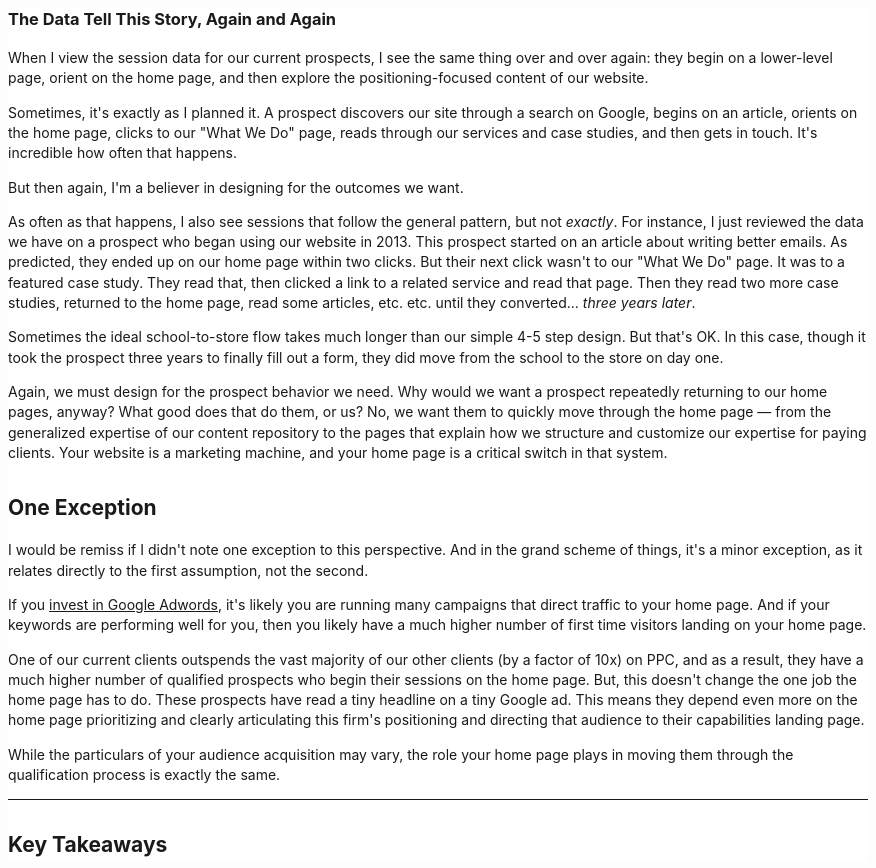### The Data Tell This Story, Again and Again

When I view the session data for our current prospects, I see the same thing over and over again: they begin on a lower-level page, orient on the home page, and then explore the positioning-focused content of our website.

Sometimes, it's exactly as I planned it. A prospect discovers our site through a search on Google, begins on an article, orients on the home page, clicks to our "What We Do" page, reads through our services and case studies, and then gets in touch. It's incredible how often that happens.

But then again, I'm a believer in designing for the outcomes we want.

As often as that happens, I also see sessions that follow the general pattern, but not *exactly*. For instance, I just reviewed the data we have on a prospect who began using our website in 2013. This prospect started on an article about writing better emails. As predicted, they ended up on our home page within two clicks. But their next click wasn't to our "What We Do" page. It was to a featured case study. They read that, then clicked a link to a related service and read that page. Then they read two more case studies, returned to the home page, read some articles, etc. etc. until they converted… *three years later*.

Sometimes the ideal school-to-store flow takes much longer than our simple 4-5 step design. But that's OK. In this case, though it took the prospect three years to finally fill out a form, they did move from the school to the store on day one.

Again, we must design for the prospect behavior we need. Why would we want a prospect repeatedly returning to our home pages, anyway? What good does that do them, or us? No, we want them to quickly move through the home page — from the generalized expertise of our content repository to the pages that explain how we structure and customize our expertise for paying clients. Your website is a marketing machine, and your home page is a critical switch in that system.

## One Exception

I would be remiss if I didn't note one exception to this perspective. And in the grand scheme of things, it's a minor exception, as it relates directly to the first assumption, not the second.

If you [invest in Google Adwords](https://www.newfangled.com/kickstart-your-marketing-strategy-with-paid-media/), it's likely you are running many campaigns that direct traffic to your home page. And if your keywords are performing well for you, then you likely have a much higher number of first time visitors landing on your home page.

One of our current clients outspends the vast majority of our other clients (by a factor of 10x) on PPC, and as a result, they have a much higher number of qualified prospects who begin their sessions on the home page. But, this doesn't change the one job the home page has to do. These prospects have read a tiny headline on a tiny Google ad. This means they depend even more on the home page prioritizing and clearly articulating this firm's positioning and directing that audience to their capabilities landing page.

While the particulars of your audience acquisition may vary, the role your home page plays in moving them through the qualification process is exactly the same.

---

## Key Takeaways
